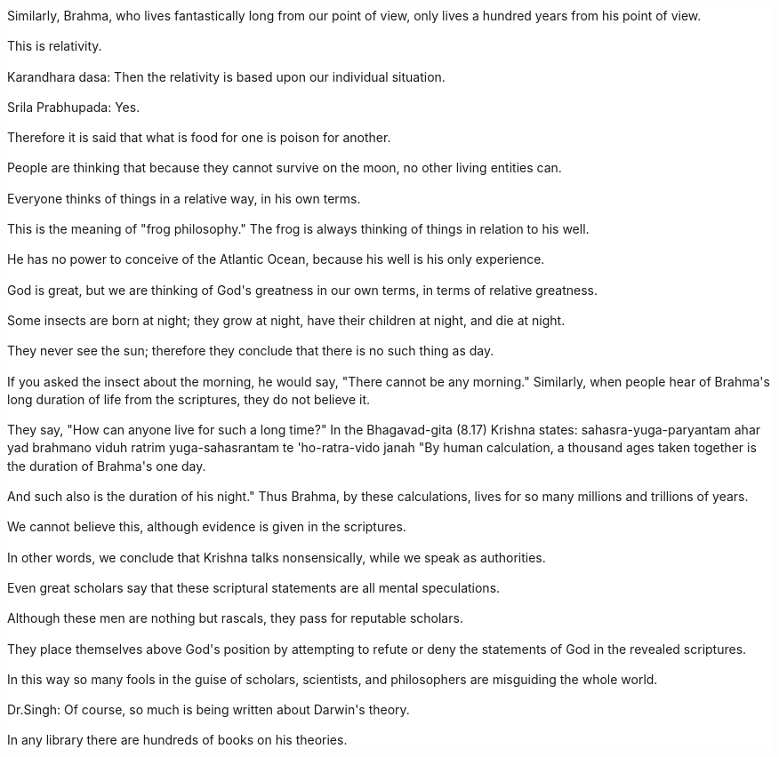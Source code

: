 Similarly, Brahma, who lives fantastically long from our point of view, only lives a hundred years from his point of view.

This is relativity.

Karandhara dasa: Then the relativity is based upon our individual situation.

Srila Prabhupada: Yes.

Therefore it is said that what is food for one is poison for another.

People are thinking that because they cannot survive on the moon, no other living entities can.

Everyone thinks of things in a relative way, in his own terms.

This is the meaning of "frog philosophy." The frog is always thinking of things in relation to his well.

He has no power to conceive of the Atlantic Ocean, because his well is his only experience.

God is great, but we are thinking of God's greatness in our own terms, in terms of relative greatness.

Some insects are born at night; they grow at night, have their children at night, and die at night.

They never see the sun; therefore they conclude that there is no such thing as day.

If you asked the insect about the morning, he would say, "There cannot be any morning." Similarly, when people hear of Brahma's long duration of life from the scriptures, they do not believe it.

They say, "How can anyone live for such a long time?" In the Bhagavad-gita (8.17) Krishna states: sahasra-yuga-paryantam ahar yad brahmano viduh ratrim yuga-sahasrantam te 'ho-ratra-vido janah "By human calculation, a thousand ages taken together is the duration of Brahma's one day.

And such also is the duration of his night." Thus Brahma, by these calculations, lives for so many millions and trillions of years.

We cannot believe this, although evidence is given in the scriptures.

In other words, we conclude that Krishna talks nonsensically, while we speak as authorities.

Even great scholars say that these scriptural statements are all mental speculations.

Although these men are nothing but rascals, they pass for reputable scholars.

They place themselves above God's position by attempting to refute or deny the statements of God in the revealed scriptures.

In this way so many fools in the guise of scholars, scientists, and philosophers are misguiding the whole world.

Dr.Singh: Of course, so much is being written about Darwin's theory.

In any library there are hundreds of books on his theories.

